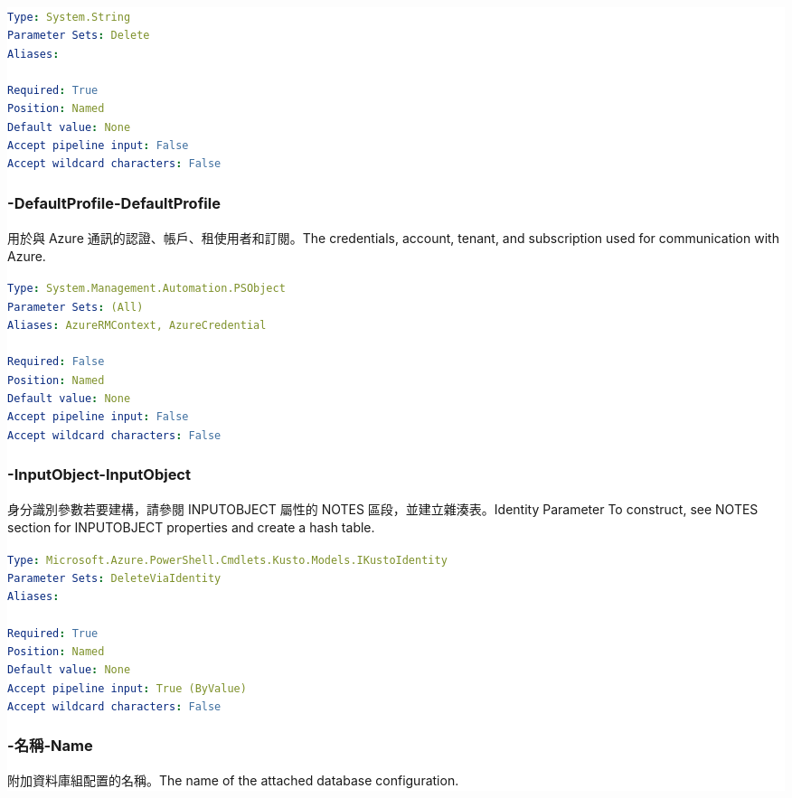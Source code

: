 ```yaml
Type: System.String
Parameter Sets: Delete
Aliases:

Required: True
Position: Named
Default value: None
Accept pipeline input: False
Accept wildcard characters: False
```

### <span data-ttu-id="64efc-117">-DefaultProfile</span><span class="sxs-lookup"><span data-stu-id="64efc-117">-DefaultProfile</span></span>
<span data-ttu-id="64efc-118">用於與 Azure 通訊的認證、帳戶、租使用者和訂閱。</span><span class="sxs-lookup"><span data-stu-id="64efc-118">The credentials, account, tenant, and subscription used for communication with Azure.</span></span>

```yaml
Type: System.Management.Automation.PSObject
Parameter Sets: (All)
Aliases: AzureRMContext, AzureCredential

Required: False
Position: Named
Default value: None
Accept pipeline input: False
Accept wildcard characters: False
```

### <span data-ttu-id="64efc-119">-InputObject</span><span class="sxs-lookup"><span data-stu-id="64efc-119">-InputObject</span></span>
<span data-ttu-id="64efc-120">身分識別參數若要建構，請參閱 INPUTOBJECT 屬性的 NOTES 區段，並建立雜湊表。</span><span class="sxs-lookup"><span data-stu-id="64efc-120">Identity Parameter To construct, see NOTES section for INPUTOBJECT properties and create a hash table.</span></span>

```yaml
Type: Microsoft.Azure.PowerShell.Cmdlets.Kusto.Models.IKustoIdentity
Parameter Sets: DeleteViaIdentity
Aliases:

Required: True
Position: Named
Default value: None
Accept pipeline input: True (ByValue)
Accept wildcard characters: False
```

### <span data-ttu-id="64efc-121">-名稱</span><span class="sxs-lookup"><span data-stu-id="64efc-121">-Name</span></span>
<span data-ttu-id="64efc-122">附加資料庫組配置的名稱。</span><span class="sxs-lookup"><span data-stu-id="64efc-122">The name of the attached database configuration.</span></span>
